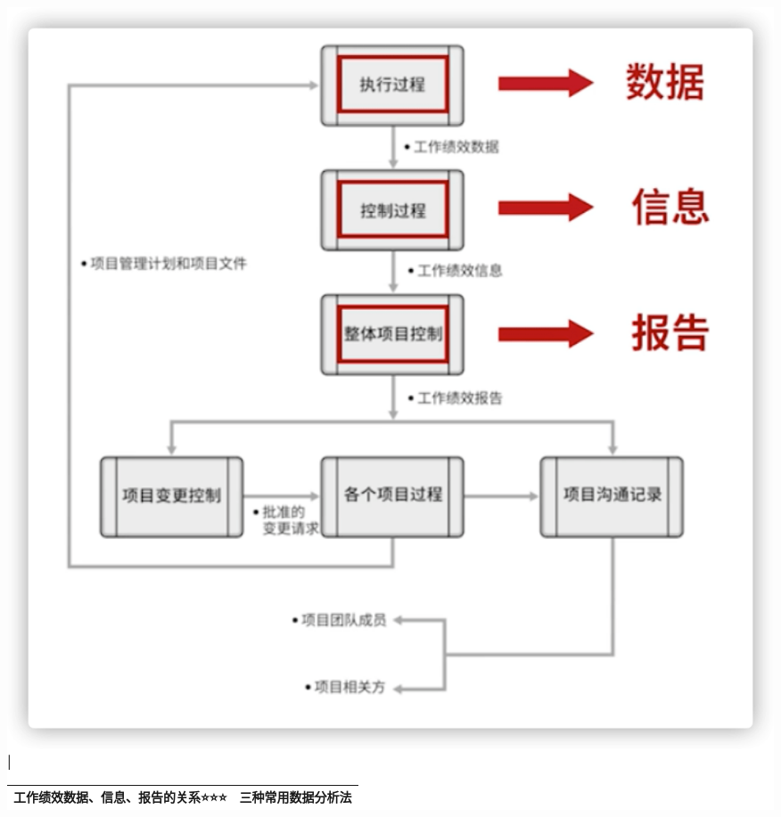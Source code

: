 ![image-20210228092053386](_images/项目整合管理/image-20210228092053386.png) |

|              工作绩效数据、信息、报告的关系⭐️⭐️⭐️               |                      三种常用数据分析法                      |
| :----------------------------------------------------------: | :----------------------------------------------------------: |